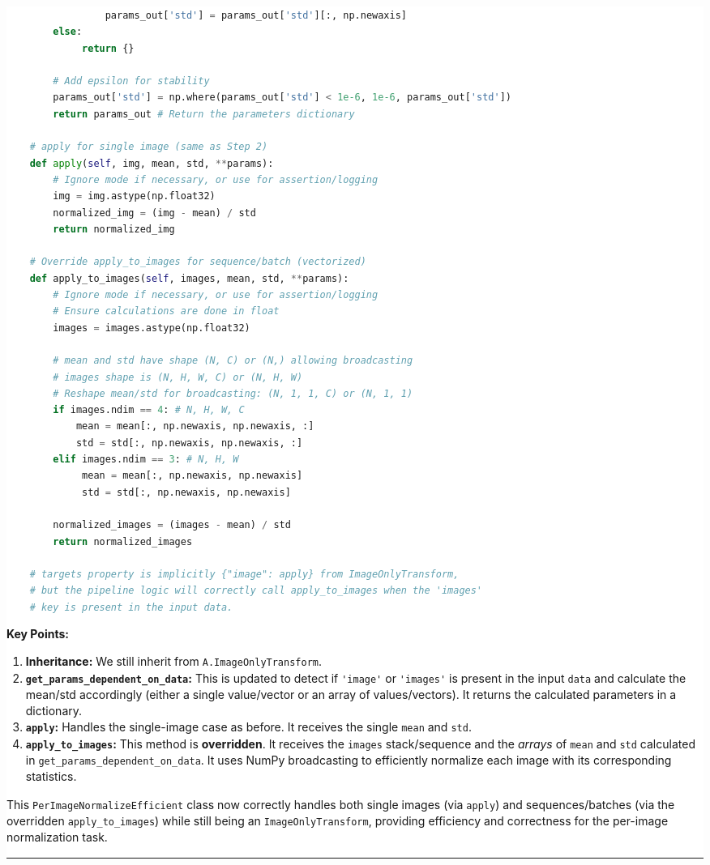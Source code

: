 ```python
                 params_out['std'] = params_out['std'][:, np.newaxis]
        else:
             return {}

        # Add epsilon for stability
        params_out['std'] = np.where(params_out['std'] < 1e-6, 1e-6, params_out['std'])
        return params_out # Return the parameters dictionary

    # apply for single image (same as Step 2)
    def apply(self, img, mean, std, **params):
        # Ignore mode if necessary, or use for assertion/logging
        img = img.astype(np.float32)
        normalized_img = (img - mean) / std
        return normalized_img

    # Override apply_to_images for sequence/batch (vectorized)
    def apply_to_images(self, images, mean, std, **params):
        # Ignore mode if necessary, or use for assertion/logging
        # Ensure calculations are done in float
        images = images.astype(np.float32)

        # mean and std have shape (N, C) or (N,) allowing broadcasting
        # images shape is (N, H, W, C) or (N, H, W)
        # Reshape mean/std for broadcasting: (N, 1, 1, C) or (N, 1, 1)
        if images.ndim == 4: # N, H, W, C
            mean = mean[:, np.newaxis, np.newaxis, :]
            std = std[:, np.newaxis, np.newaxis, :]
        elif images.ndim == 3: # N, H, W
             mean = mean[:, np.newaxis, np.newaxis]
             std = std[:, np.newaxis, np.newaxis]

        normalized_images = (images - mean) / std
        return normalized_images

    # targets property is implicitly {"image": apply} from ImageOnlyTransform,
    # but the pipeline logic will correctly call apply_to_images when the 'images'
    # key is present in the input data.
```

**Key Points:**

1.  **Inheritance:** We still inherit from `A.ImageOnlyTransform`.
2.  **`get_params_dependent_on_data`:** This is updated to detect if `'image'` or `'images'` is present in the input `data` and calculate the mean/std accordingly (either a single value/vector or an array of values/vectors). It returns the calculated parameters in a dictionary.
3.  **`apply`:** Handles the single-image case as before. It receives the single `mean` and `std`.
4.  **`apply_to_images`:** This method is **overridden**. It receives the `images` stack/sequence and the *arrays* of `mean` and `std` calculated in `get_params_dependent_on_data`. It uses NumPy broadcasting to efficiently normalize each image with its corresponding statistics.

This `PerImageNormalizeEfficient` class now correctly handles both single images (via `apply`) and sequences/batches (via the overridden `apply_to_images`) while still being an `ImageOnlyTransform`, providing efficiency and correctness for the per-image normalization task.

---